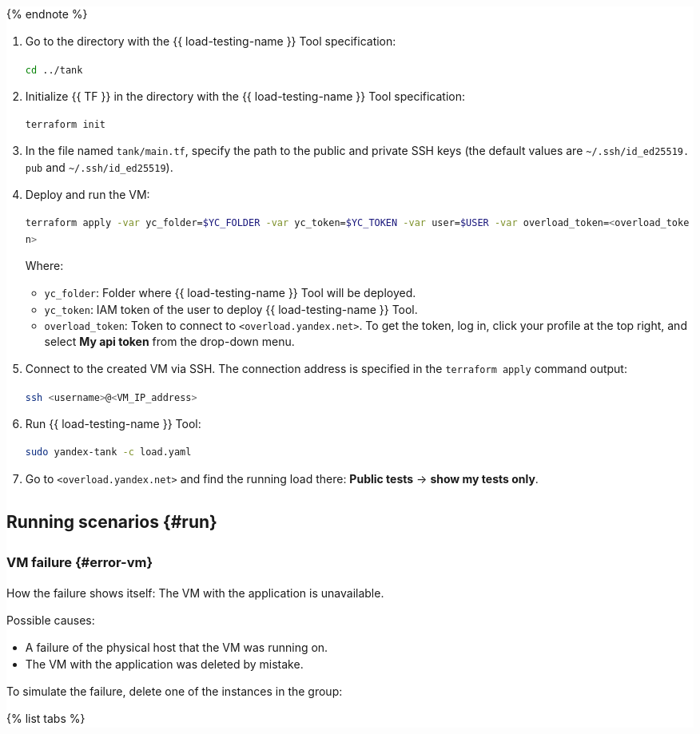 {% endnote %}

1. Go to the directory with the {{ load-testing-name }} Tool specification:

   ```bash
   cd ../tank
   ```

1. Initialize {{ TF }} in the directory with the {{ load-testing-name }} Tool specification:

   ```bash
   terraform init
   ```

1. In the file named `tank/main.tf`, specify the path to the public and private SSH keys (the default values are `~/.ssh/id_ed25519.pub` and `~/.ssh/id_ed25519`).
1. Deploy and run the VM:

   ```bash
   terraform apply -var yc_folder=$YC_FOLDER -var yc_token=$YC_TOKEN -var user=$USER -var overload_token=<overload_token>
   ```

   Where:

   * `yc_folder`: Folder where {{ load-testing-name }} Tool will be deployed.
   * `yc_token`: IAM token of the user to deploy {{ load-testing-name }} Tool.
   * `overload_token`: Token to connect to `<overload.yandex.net>`. To get the token, log in, click your profile at the top right, and select **My api token** from the drop-down menu.

1. Connect to the created VM via SSH. The connection address is specified in the `terraform apply` command output:

   ```bash
   ssh <username>@<VM_IP_address>
   ```

1. Run {{ load-testing-name }} Tool:

   ```bash
   sudo yandex-tank -c load.yaml
   ```

1. Go to `<overload.yandex.net>` and find the running load there: **Public tests** → **show my tests only**.

## Running scenarios {#run}

### VM failure {#error-vm}

How the failure shows itself: The VM with the application is unavailable.

Possible causes:

* A failure of the physical host that the VM was running on.
* The VM with the application was deleted by mistake.

To simulate the failure, delete one of the instances in the group:

{% list tabs %}
